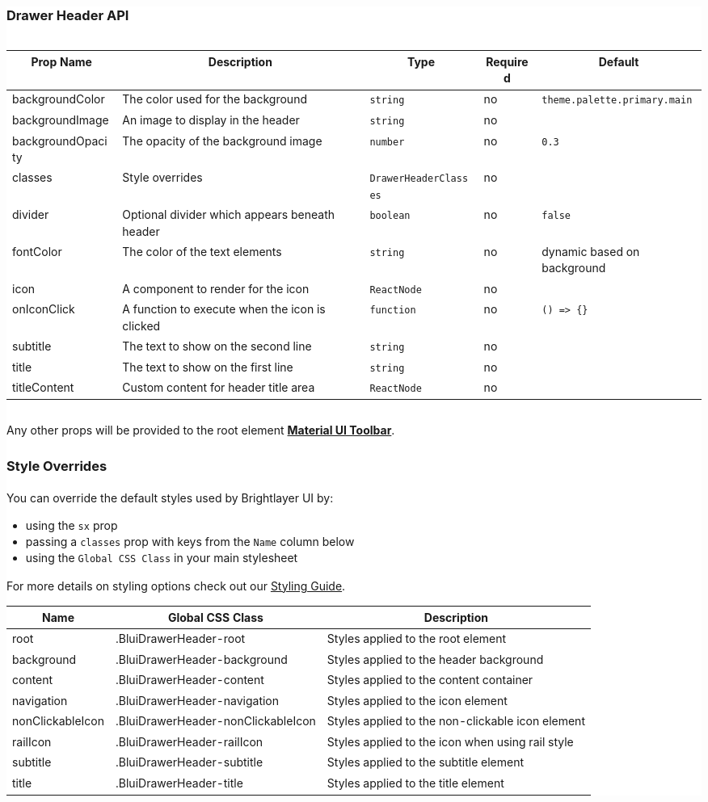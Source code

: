 </div>

### Drawer Header API

<div style="overflow: auto;">

| Prop Name         | Description                                    | Type                  | Required | Default                      |
| ----------------- | ---------------------------------------------- | --------------------- | -------- | ---------------------------- |
| backgroundColor   | The color used for the background              | `string`              | no       | `theme.palette.primary.main` |
| backgroundImage   | An image to display in the header              | `string`              | no       |                              |
| backgroundOpacity | The opacity of the background image            | `number`              | no       | `0.3`                        |
| classes           | Style overrides                                | `DrawerHeaderClasses` | no       |                              |
| divider           | Optional divider which appears beneath header  | `boolean`             | no       | `false`                      |
| fontColor         | The color of the text elements                 | `string`              | no       | dynamic based on background  |
| icon              | A component to render for the icon             | `ReactNode`           | no       |                              |
| onIconClick       | A function to execute when the icon is clicked | `function`            | no       | `() => {}`                   |
| subtitle          | The text to show on the second line            | `string`              | no       |                              |
| title             | The text to show on the first line             | `string`              | no       |                              |
| titleContent      | Custom content for header title area           | `ReactNode`           | no       |                              |

</div>

Any other props will be provided to the root element [**Material UI Toolbar**](https://material-ui.com/api/toolbar/).

### Style Overrides

You can override the default styles used by Brightlayer UI by:

-   using the `sx` prop
-   passing a `classes` prop with keys from the `Name` column below
-   using the `Global CSS Class` in your main stylesheet

For more details on styling options check out our [Styling Guide](https://github.com/brightlayer-ui/react-component-library/tree/master/docs#style-guide).

| Name             | Global CSS Class                   | Description                                      |
| ---------------- | ---------------------------------- | ------------------------------------------------ |
| root             | .BluiDrawerHeader-root             | Styles applied to the root element               |
| background       | .BluiDrawerHeader-background       | Styles applied to the header background          |
| content          | .BluiDrawerHeader-content          | Styles applied to the content container          |
| navigation       | .BluiDrawerHeader-navigation       | Styles applied to the icon element               |
| nonClickableIcon | .BluiDrawerHeader-nonClickableIcon | Styles applied to the non-clickable icon element |
| railIcon         | .BluiDrawerHeader-railIcon         | Styles applied to the icon when using rail style |
| subtitle         | .BluiDrawerHeader-subtitle         | Styles applied to the subtitle element           |
| title            | .BluiDrawerHeader-title            | Styles applied to the title element              |
